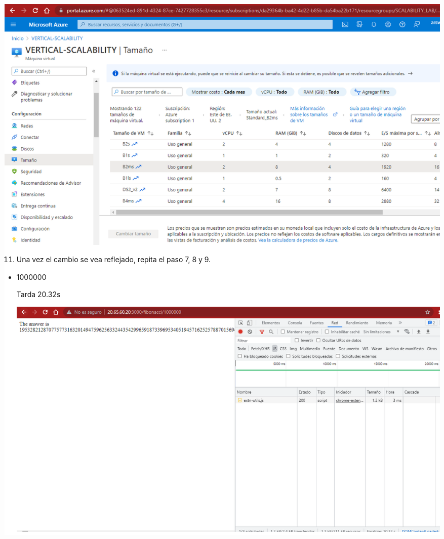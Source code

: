    ![](images/part1/29.PNG)
   
11. Una vez el cambio se vea reflejado, repita el paso 7, 8 y 9.
   
   * 1000000
      
      Tarda 20.32s
   
      ![](images/part1/30.PNG)
   